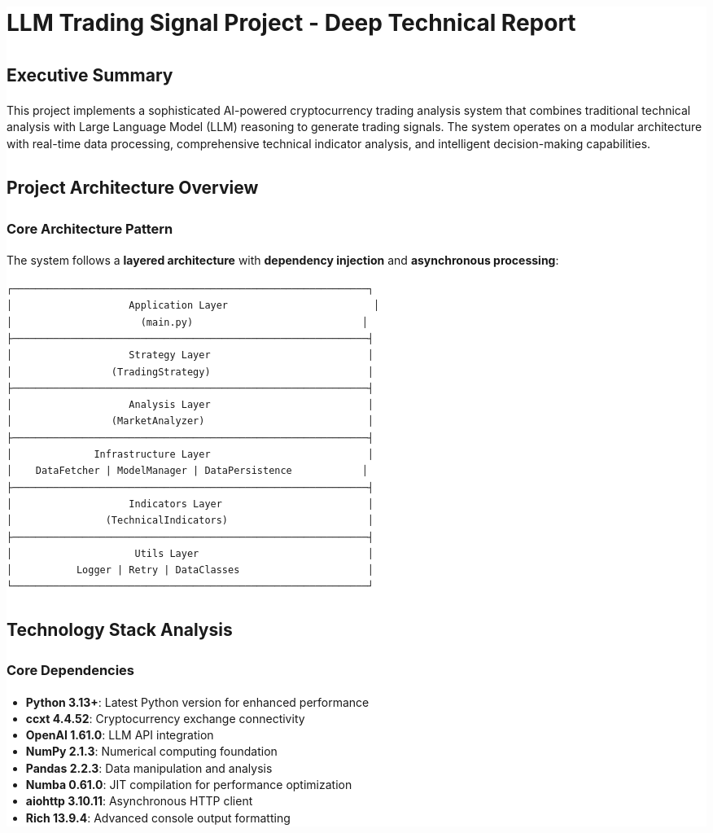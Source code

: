 # LLM Trading Signal Project - Deep Technical Report

## Executive Summary

This project implements a sophisticated AI-powered cryptocurrency trading analysis system that combines traditional technical analysis with Large Language Model (LLM) reasoning to generate trading signals. The system operates on a modular architecture with real-time data processing, comprehensive technical indicator analysis, and intelligent decision-making capabilities.

## Project Architecture Overview

### Core Architecture Pattern
The system follows a **layered architecture** with **dependency injection** and **asynchronous processing**:

```
┌─────────────────────────────────────────────────────────────┐
│                    Application Layer                         │
│                      (main.py)                             │
├─────────────────────────────────────────────────────────────┤
│                    Strategy Layer                           │
│                 (TradingStrategy)                           │
├─────────────────────────────────────────────────────────────┤
│                    Analysis Layer                           │
│                 (MarketAnalyzer)                            │
├─────────────────────────────────────────────────────────────┤
│              Infrastructure Layer                           │
│    DataFetcher | ModelManager | DataPersistence            │
├─────────────────────────────────────────────────────────────┤
│                    Indicators Layer                         │
│                (TechnicalIndicators)                        │
├─────────────────────────────────────────────────────────────┤
│                     Utils Layer                             │
│           Logger | Retry | DataClasses                      │
└─────────────────────────────────────────────────────────────┘
```

## Technology Stack Analysis

### Core Dependencies
- **Python 3.13+**: Latest Python version for enhanced performance
- **ccxt 4.4.52**: Cryptocurrency exchange connectivity
- **OpenAI 1.61.0**: LLM API integration
- **NumPy 2.1.3**: Numerical computing foundation
- **Pandas 2.2.3**: Data manipulation and analysis
- **Numba 0.61.0**: JIT compilation for performance optimization
- **aiohttp 3.10.11**: Asynchronous HTTP client
- **Rich 13.9.4**: Advanced console output formatting
